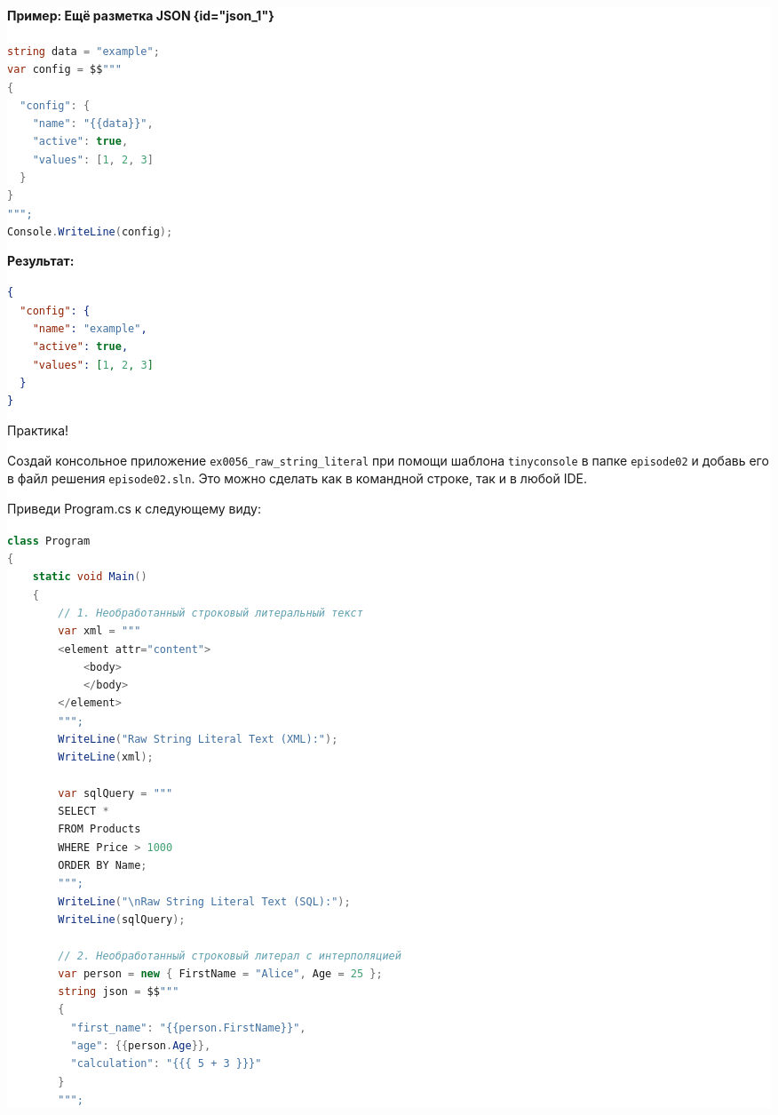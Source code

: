 #### Пример: Ещё разметка JSON {id="json_1"}
```C#
string data = "example";
var config = $$"""
{
  "config": {
    "name": "{{data}}",
    "active": true,
    "values": [1, 2, 3]
  }
}
""";
Console.WriteLine(config);
```
**Результат:**
```json
{
  "config": {
    "name": "example",
    "active": true,
    "values": [1, 2, 3]
  }
}
```

Практика!

Создай консольное приложение `ex0056_raw_string_literal` при помощи шаблона `tinyconsole` в папке
`episode02` и добавь его в файл решения `episode02.sln`. Это можно сделать как в командной строке, так и в любой IDE.

Приведи Program.cs к следующему виду:

```C#
class Program
{
    static void Main()
    {
        // 1. Необработанный строковый литеральный текст
        var xml = """
        <element attr="content">
            <body>
            </body>
        </element>
        """;
        WriteLine("Raw String Literal Text (XML):");
        WriteLine(xml);

        var sqlQuery = """
        SELECT * 
        FROM Products
        WHERE Price > 1000
        ORDER BY Name;
        """;
        WriteLine("\nRaw String Literal Text (SQL):");
        WriteLine(sqlQuery);

        // 2. Необработанный строковый литерал с интерполяцией
        var person = new { FirstName = "Alice", Age = 25 };
        string json = $$"""
        {
          "first_name": "{{person.FirstName}}",
          "age": {{person.Age}},
          "calculation": "{{{ 5 + 3 }}}"
        }
        """;
```